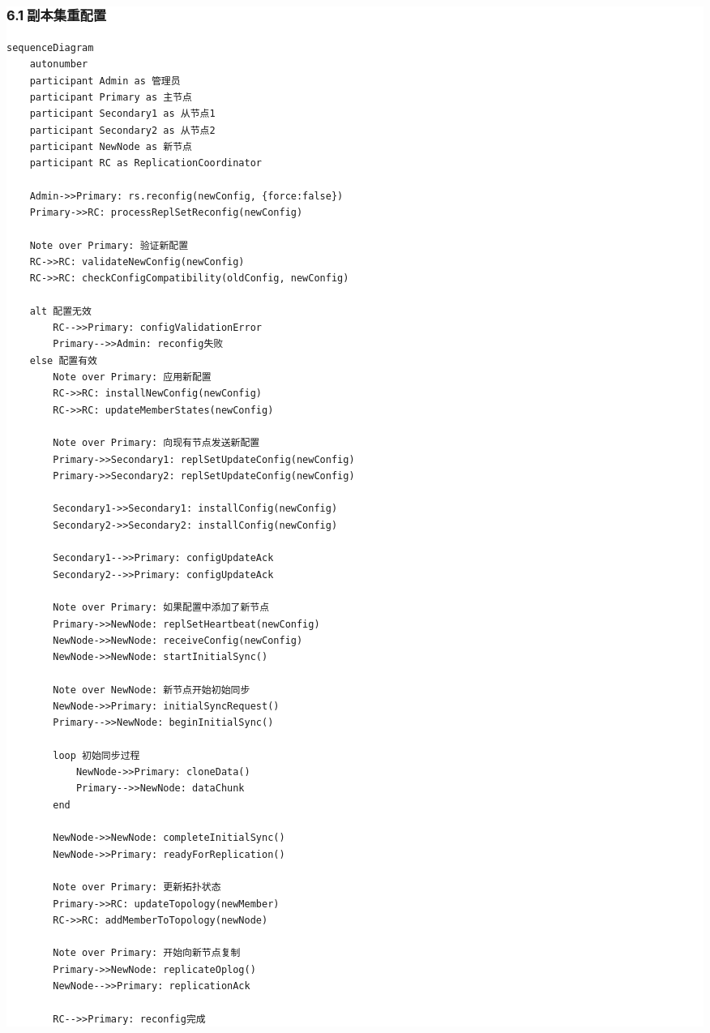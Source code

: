 ### 6.1 副本集重配置

```mermaid
sequenceDiagram
    autonumber
    participant Admin as 管理员
    participant Primary as 主节点
    participant Secondary1 as 从节点1
    participant Secondary2 as 从节点2
    participant NewNode as 新节点
    participant RC as ReplicationCoordinator
    
    Admin->>Primary: rs.reconfig(newConfig, {force:false})
    Primary->>RC: processReplSetReconfig(newConfig)
    
    Note over Primary: 验证新配置
    RC->>RC: validateNewConfig(newConfig)
    RC->>RC: checkConfigCompatibility(oldConfig, newConfig)
    
    alt 配置无效
        RC-->>Primary: configValidationError
        Primary-->>Admin: reconfig失败
    else 配置有效
        Note over Primary: 应用新配置
        RC->>RC: installNewConfig(newConfig)
        RC->>RC: updateMemberStates(newConfig)
        
        Note over Primary: 向现有节点发送新配置
        Primary->>Secondary1: replSetUpdateConfig(newConfig)
        Primary->>Secondary2: replSetUpdateConfig(newConfig)
        
        Secondary1->>Secondary1: installConfig(newConfig)
        Secondary2->>Secondary2: installConfig(newConfig)
        
        Secondary1-->>Primary: configUpdateAck
        Secondary2-->>Primary: configUpdateAck
        
        Note over Primary: 如果配置中添加了新节点
        Primary->>NewNode: replSetHeartbeat(newConfig)
        NewNode->>NewNode: receiveConfig(newConfig)
        NewNode->>NewNode: startInitialSync()
        
        Note over NewNode: 新节点开始初始同步
        NewNode->>Primary: initialSyncRequest()
        Primary-->>NewNode: beginInitialSync()
        
        loop 初始同步过程
            NewNode->>Primary: cloneData()
            Primary-->>NewNode: dataChunk
        end
        
        NewNode->>NewNode: completeInitialSync()
        NewNode->>Primary: readyForReplication()
        
        Note over Primary: 更新拓扑状态
        Primary->>RC: updateTopology(newMember)
        RC->>RC: addMemberToTopology(newNode)
        
        Note over Primary: 开始向新节点复制
        Primary->>NewNode: replicateOplog()
        NewNode-->>Primary: replicationAck
        
        RC-->>Primary: reconfig完成
```